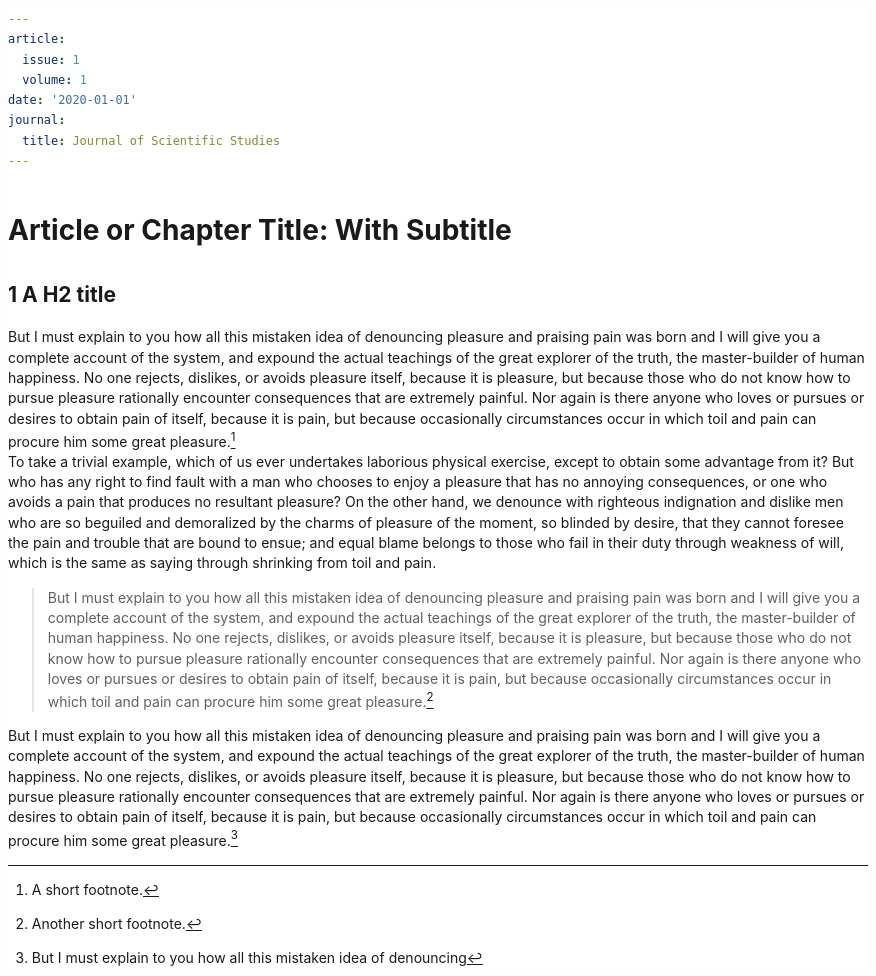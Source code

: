```yaml
---
article:
  issue: 1
  volume: 1
date: '2020-01-01'
journal:
  title: Journal of Scientific Studies
---
```


# Article or Chapter Title: With Subtitle

## 1 A H2 title

But I must explain to you how all this mistaken idea of denouncing
pleasure and praising pain was born and I will give you a complete
account of the system, and expound the actual teachings of the great
explorer of the truth, the master-builder of human happiness. No one
rejects, dislikes, or avoids pleasure itself, because it is pleasure,
but because those who do not know how to pursue pleasure rationally
encounter consequences that are extremely painful. Nor again is there
anyone who loves or pursues or desires to obtain pain of itself, because
it is pain, but because occasionally circumstances occur in which toil
and pain can procure him some great pleasure.[^1]\
To take a trivial example, which of us ever undertakes laborious
physical exercise, except to obtain some advantage from it? But who has
any right to find fault with a man who chooses to enjoy a pleasure that
has no annoying consequences, or one who avoids a pain that produces no
resultant pleasure? On the other hand, we denounce with righteous
indignation and dislike men who are so beguiled and demoralized by the
charms of pleasure of the moment, so blinded by desire, that they cannot
foresee the pain and trouble that are bound to ensue; and equal blame
belongs to those who fail in their duty through weakness of will, which
is the same as saying through shrinking from toil and pain.

> But I must explain to you how all this mistaken idea of denouncing
> pleasure and praising pain was born and I will give you a complete
> account of the system, and expound the actual teachings of the great
> explorer of the truth, the master-builder of human happiness. No one
> rejects, dislikes, or avoids pleasure itself, because it is pleasure,
> but because those who do not know how to pursue pleasure rationally
> encounter consequences that are extremely painful. Nor again is there
> anyone who loves or pursues or desires to obtain pain of itself,
> because it is pain, but because occasionally circumstances occur in
> which toil and pain can procure him some great pleasure.[^2]

But I must explain to you how all this mistaken idea of denouncing
pleasure and praising pain was born and I will give you a complete
account of the system, and expound the actual teachings of the great
explorer of the truth, the master-builder of human happiness. No one
rejects, dislikes, or avoids pleasure itself, because it is pleasure,
but because those who do not know how to pursue pleasure rationally
encounter consequences that are extremely painful. Nor again is there
anyone who loves or pursues or desires to obtain pain of itself, because
it is pain, but because occasionally circumstances occur in which toil
and pain can procure him some great pleasure.[^3]


[^1]: A short footnote.
[^2]: Another short footnote.
[^3]: But I must explain to you how all this mistaken idea of denouncing
[^4]: A short footnote.
[^5]: Another short footnote.
[^6]: But I must explain to you how all this mistaken idea of denouncing